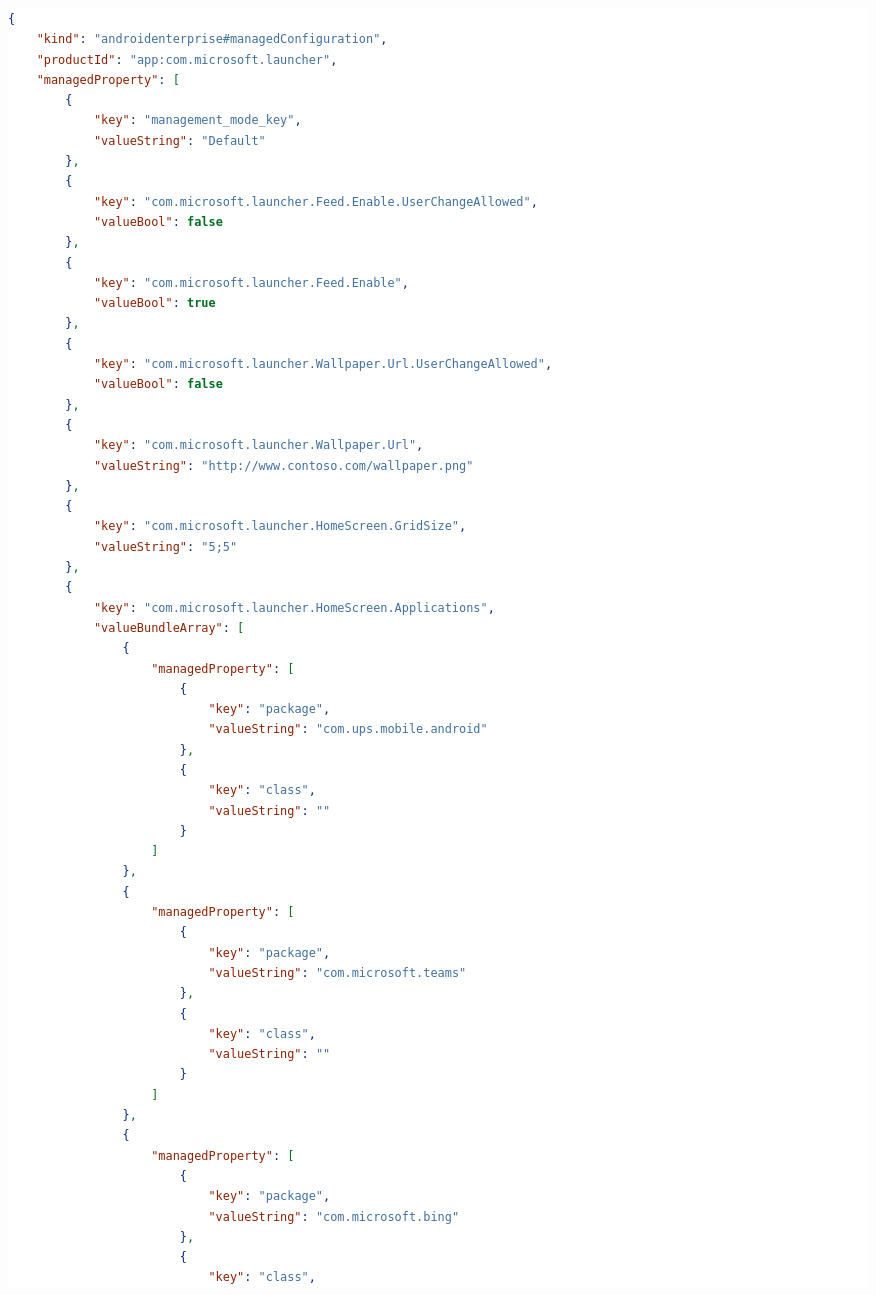 ```JSON
{
    "kind": "androidenterprise#managedConfiguration", 
    "productId": "app:com.microsoft.launcher", 
    "managedProperty": [
        {
            "key": "management_mode_key", 
            "valueString": "Default"
        }, 
        {
            "key": "com.microsoft.launcher.Feed.Enable.UserChangeAllowed", 
            "valueBool": false
        }, 
        {
            "key": "com.microsoft.launcher.Feed.Enable", 
            "valueBool": true
        }, 
        {
            "key": "com.microsoft.launcher.Wallpaper.Url.UserChangeAllowed", 
            "valueBool": false
        }, 
        {
            "key": "com.microsoft.launcher.Wallpaper.Url", 
            "valueString": "http://www.contoso.com/wallpaper.png"
        }, 
        {
            "key": "com.microsoft.launcher.HomeScreen.GridSize", 
            "valueString": "5;5"
        }, 
        {
            "key": "com.microsoft.launcher.HomeScreen.Applications", 
            "valueBundleArray": [
                {
                    "managedProperty": [
                        {
                            "key": "package", 
                            "valueString": "com.ups.mobile.android"
                        }, 
                        {
                            "key": "class", 
                            "valueString": ""
                        }
                    ]
                }, 
                {
                    "managedProperty": [
                        {
                            "key": "package", 
                            "valueString": "com.microsoft.teams"
                        }, 
                        {
                            "key": "class", 
                            "valueString": ""
                        }
                    ]
                }, 
                {
                    "managedProperty": [
                        {
                            "key": "package", 
                            "valueString": "com.microsoft.bing"
                        }, 
                        {
                            "key": "class", 
```